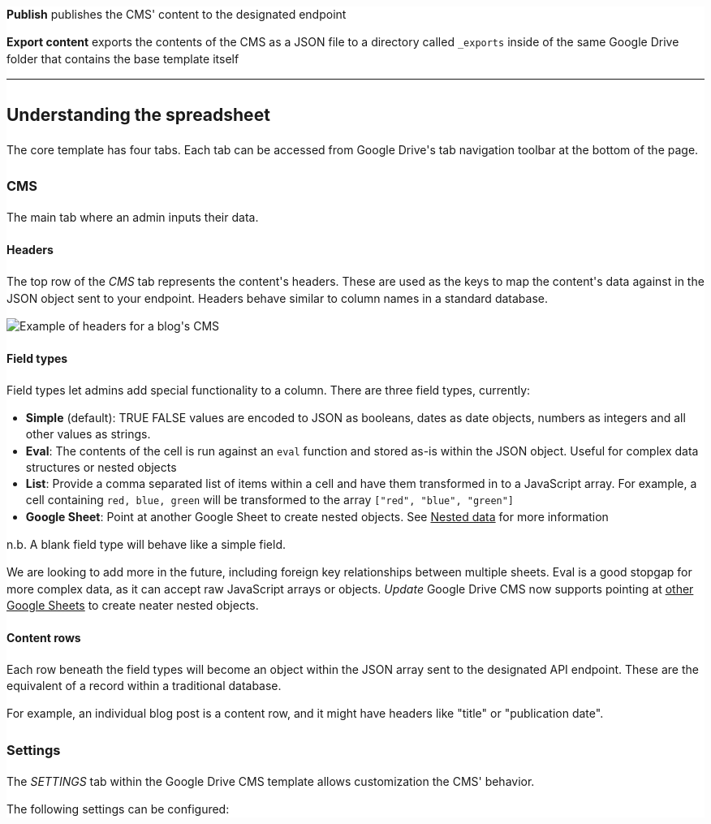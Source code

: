 **Publish** publishes the CMS' content to the designated endpoint

**Export content** exports the contents of the CMS as a JSON file to a directory called `_exports` inside of the same Google Drive folder that contains the base template itself

---

## Understanding the spreadsheet
The core template has four tabs. Each tab can be accessed from Google Drive's tab navigation toolbar at the bottom of the page.

### CMS
The main tab where an admin inputs their data.

#### Headers
The top row of the *CMS* tab represents the content's headers. These are used as the keys to map the content's data against in the JSON object sent to your endpoint. Headers behave similar to column names in a standard database.

![Example of headers for a blog's CMS](http://drivecms.xyz/img/documentation/headers.png "Example of headers for a blog's CMS")

#### Field types
Field types let admins add special functionality to a column. There are three field types, currently:

- **Simple** (default): TRUE FALSE values are encoded to JSON as booleans, dates as date objects, numbers as integers and all other values as strings.
- **Eval**: The contents of the cell is run against an `eval` function and stored as-is within the JSON object. Useful for complex data structures or nested objects
- **List**: Provide a comma separated list of items within a cell and have them transformed in to a JavaScript array. For example, a cell containing `red, blue, green` will be transformed to the array `["red", "blue", "green"]`
- **Google Sheet**: Point at another Google Sheet to create nested objects. See [Nested data](#nested-data) for more information

n.b. A blank field type will behave like a simple field.

We are looking to add more in the future, including foreign key relationships between multiple sheets. Eval is a good stopgap for more complex data, as it can accept raw JavaScript arrays or objects. *Update* Google Drive CMS now supports pointing at [other Google Sheets](#nested-data) to create neater nested objects.

#### Content rows
Each row beneath the field types will become an object within the JSON array sent to the designated API endpoint. These are the equivalent of a record within a traditional database.

For example, an individual blog post is a content row, and it might have headers like "title" or "publication date".

### Settings
The *SETTINGS* tab within the Google Drive CMS template allows customization the CMS' behavior.

The following settings can be configured:
